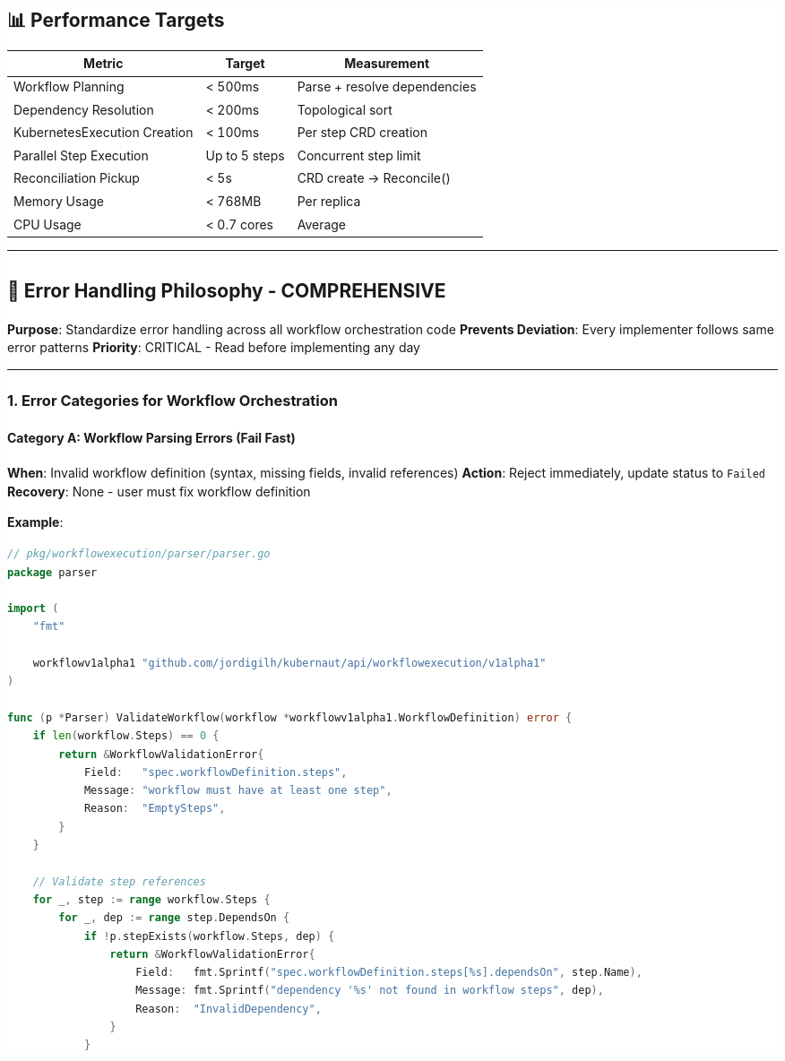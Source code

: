 ## 📊 Performance Targets

| Metric | Target | Measurement |
|--------|--------|-------------|
| Workflow Planning | < 500ms | Parse + resolve dependencies |
| Dependency Resolution | < 200ms | Topological sort |
| KubernetesExecution Creation | < 100ms | Per step CRD creation |
| Parallel Step Execution | Up to 5 steps | Concurrent step limit |
| Reconciliation Pickup | < 5s | CRD create → Reconcile() |
| Memory Usage | < 768MB | Per replica |
| CPU Usage | < 0.7 cores | Average |

---

## 🚨 **Error Handling Philosophy - COMPREHENSIVE**

**Purpose**: Standardize error handling across all workflow orchestration code
**Prevents Deviation**: Every implementer follows same error patterns
**Priority**: CRITICAL - Read before implementing any day

---

### 1. Error Categories for Workflow Orchestration

#### Category A: Workflow Parsing Errors (Fail Fast)
**When**: Invalid workflow definition (syntax, missing fields, invalid references)
**Action**: Reject immediately, update status to `Failed`
**Recovery**: None - user must fix workflow definition

**Example**:
```go
// pkg/workflowexecution/parser/parser.go
package parser

import (
	"fmt"

	workflowv1alpha1 "github.com/jordigilh/kubernaut/api/workflowexecution/v1alpha1"
)

func (p *Parser) ValidateWorkflow(workflow *workflowv1alpha1.WorkflowDefinition) error {
    if len(workflow.Steps) == 0 {
        return &WorkflowValidationError{
            Field:   "spec.workflowDefinition.steps",
            Message: "workflow must have at least one step",
            Reason:  "EmptySteps",
        }
    }

    // Validate step references
    for _, step := range workflow.Steps {
        for _, dep := range step.DependsOn {
            if !p.stepExists(workflow.Steps, dep) {
                return &WorkflowValidationError{
                    Field:   fmt.Sprintf("spec.workflowDefinition.steps[%s].dependsOn", step.Name),
                    Message: fmt.Sprintf("dependency '%s' not found in workflow steps", dep),
                    Reason:  "InvalidDependency",
                }
            }
```